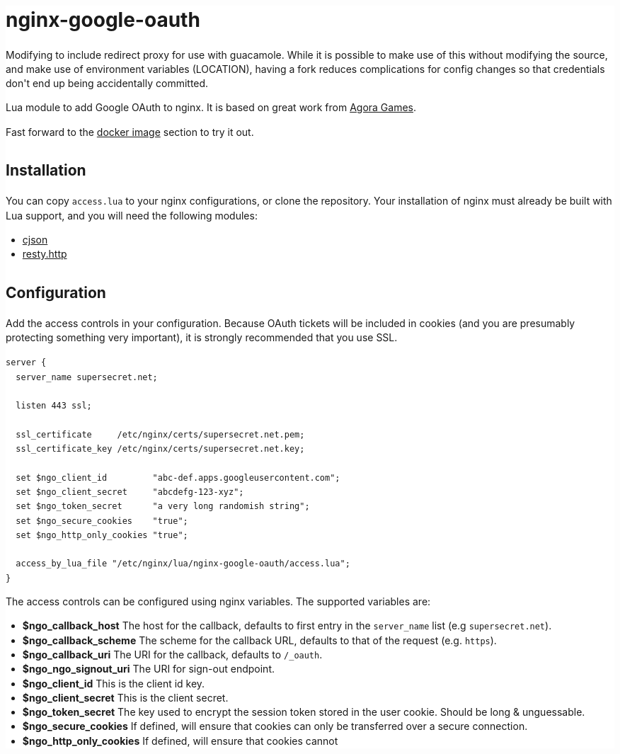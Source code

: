 # nginx-google-oauth

Modifying to include redirect proxy for use with guacamole.
While it is possible to make use of this without modifying the source,
and make use of environment variables (LOCATION), having a fork reduces
complications for config changes so that credentials don't end up being
accidentally committed.




Lua module to add Google OAuth to nginx. It is based on great work
from [Agora Games](https://github.com/agoragames/nginx-google-oauth).

Fast forward to the [docker image](#docker-image) section to try it out.

## Installation

You can copy `access.lua` to your nginx configurations, or clone the
repository. Your installation of nginx must already be built with Lua
support, and you will need the following modules:

* [cjson](http://www.kyne.com.au/~mark/software/lua-cjson.php)
* [resty.http](https://github.com/pintsized/lua-resty-http)

## Configuration

Add the access controls in your configuration. Because OAuth tickets will be
included in cookies (and you are presumably protecting something very
important), it is strongly recommended that you use SSL.

```
server {
  server_name supersecret.net;

  listen 443 ssl;

  ssl_certificate     /etc/nginx/certs/supersecret.net.pem;
  ssl_certificate_key /etc/nginx/certs/supersecret.net.key;

  set $ngo_client_id         "abc-def.apps.googleusercontent.com";
  set $ngo_client_secret     "abcdefg-123-xyz";
  set $ngo_token_secret      "a very long randomish string";
  set $ngo_secure_cookies    "true";
  set $ngo_http_only_cookies "true";

  access_by_lua_file "/etc/nginx/lua/nginx-google-oauth/access.lua";
}
```

The access controls can be configured using nginx variables. The supported
variables are:

- **$ngo_callback_host** The host for the callback, defaults to first entry
  in the ``server_name`` list (e.g `supersecret.net`).
- **$ngo_callback_scheme** The scheme for the callback URL,
  defaults to that of the request (e.g. `https`).
- **$ngo_callback_uri** The URI for the callback, defaults to `/_oauth`.
- **$ngo_ngo_signout_uri** The URI for sign-out endpoint.
- **$ngo_client_id** This is the client id key.
- **$ngo_client_secret** This is the client secret.
- **$ngo_token_secret** The key used to encrypt the session token stored
  in the user cookie. Should be long & unguessable.
- **$ngo_secure_cookies** If defined, will ensure that cookies can only
  be transferred over a secure connection.
- **$ngo_http_only_cookies** If defined, will ensure that cookies cannot
